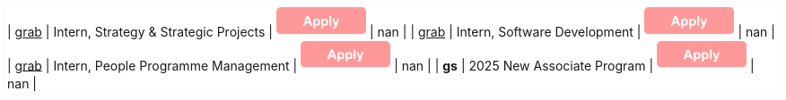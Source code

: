 | [grab](https://www.grab.careers)                                                              | Intern, Strategy & Strategic Projects                                                                                                                            | <a href="https://www.grab.careers/en/jobs/743999982264214/intern-strategy-strategic-projects/"><img src="/apply-btn.png" width="100" alt="Apply"></a>                                                                            | nan                                                                                                                                                                                                                                                                                                                  |
| [grab](https://www.grab.careers)                                                              | Intern, Software Development                                                                                                                                     | <a href="https://www.grab.careers/en/jobs/743999982259883/intern-software-development/"><img src="/apply-btn.png" width="100" alt="Apply"></a>                                                                                   | nan                                                                                                                                                                                                                                                                                                                  |
| [grab](https://www.grab.careers)                                                              | Intern, People Programme Management                                                                                                                              | <a href="https://www.grab.careers/en/jobs/743999969049153/intern-people-programme-management/"><img src="/apply-btn.png" width="100" alt="Apply"></a>                                                                            | nan                                                                                                                                                                                                                                                                                                                  |
| **[<a name='gs'></a>gs](https://www.goldmansachs.com)**                                       | 2025 New Associate Program                                                                                                                                       | <a href="https://www.goldmansachs.com/careers/students/programs/asia-pacific/new-associate.html"><img src="/apply-btn.png" width="100" alt="Apply"></a>                                                                          | nan                                                                                                                                                                                                                                                                                                                  |